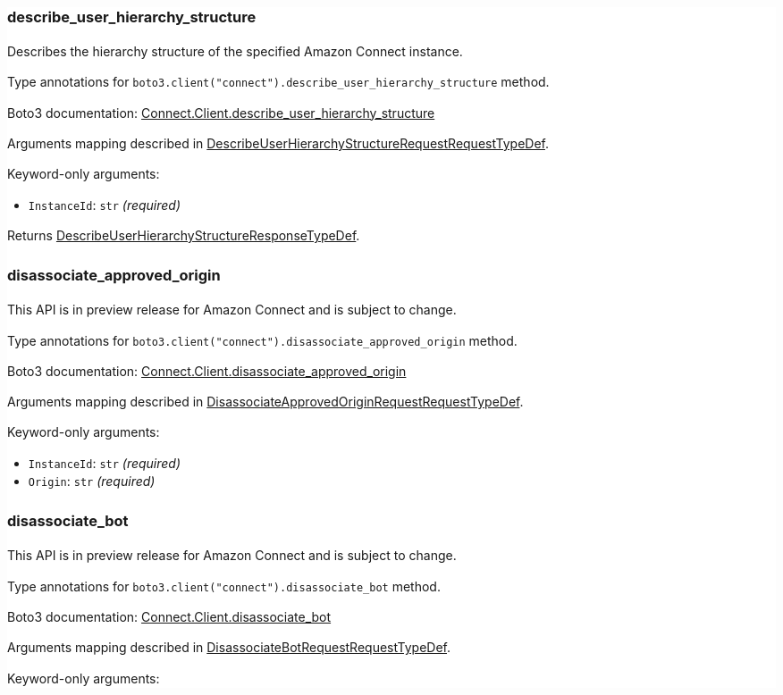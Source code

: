 ### describe_user_hierarchy_structure

Describes the hierarchy structure of the specified Amazon Connect instance.

Type annotations for
`boto3.client("connect").describe_user_hierarchy_structure` method.

Boto3 documentation:
[Connect.Client.describe_user_hierarchy_structure](https://boto3.amazonaws.com/v1/documentation/api/latest/reference/services/connect.html#Connect.Client.describe_user_hierarchy_structure)

Arguments mapping described in
[DescribeUserHierarchyStructureRequestRequestTypeDef](./type_defs.md#describeuserhierarchystructurerequestrequesttypedef).

Keyword-only arguments:

- `InstanceId`: `str` *(required)*

Returns
[DescribeUserHierarchyStructureResponseTypeDef](./type_defs.md#describeuserhierarchystructureresponsetypedef).

### disassociate_approved_origin

This API is in preview release for Amazon Connect and is subject to change.

Type annotations for `boto3.client("connect").disassociate_approved_origin`
method.

Boto3 documentation:
[Connect.Client.disassociate_approved_origin](https://boto3.amazonaws.com/v1/documentation/api/latest/reference/services/connect.html#Connect.Client.disassociate_approved_origin)

Arguments mapping described in
[DisassociateApprovedOriginRequestRequestTypeDef](./type_defs.md#disassociateapprovedoriginrequestrequesttypedef).

Keyword-only arguments:

- `InstanceId`: `str` *(required)*
- `Origin`: `str` *(required)*

### disassociate_bot

This API is in preview release for Amazon Connect and is subject to change.

Type annotations for `boto3.client("connect").disassociate_bot` method.

Boto3 documentation:
[Connect.Client.disassociate_bot](https://boto3.amazonaws.com/v1/documentation/api/latest/reference/services/connect.html#Connect.Client.disassociate_bot)

Arguments mapping described in
[DisassociateBotRequestRequestTypeDef](./type_defs.md#disassociatebotrequestrequesttypedef).

Keyword-only arguments:
